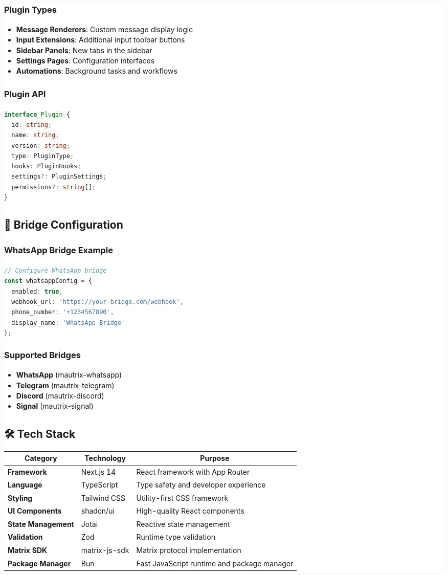 ### Plugin Types

- **Message Renderers**: Custom message display logic
- **Input Extensions**: Additional input toolbar buttons
- **Sidebar Panels**: New tabs in the sidebar
- **Settings Pages**: Configuration interfaces
- **Automations**: Background tasks and workflows

### Plugin API

```typescript
interface Plugin {
  id: string;
  name: string;
  version: string;
  type: PluginType;
  hooks: PluginHooks;
  settings?: PluginSettings;
  permissions?: string[];
}
```

## 🌉 Bridge Configuration

### WhatsApp Bridge Example

```typescript
// Configure WhatsApp bridge
const whatsappConfig = {
  enabled: true,
  webhook_url: 'https://your-bridge.com/webhook',
  phone_number: '+1234567890',
  display_name: 'WhatsApp Bridge'
};
```

### Supported Bridges

- **WhatsApp** (mautrix-whatsapp)
- **Telegram** (mautrix-telegram) 
- **Discord** (mautrix-discord)
- **Signal** (mautrix-signal)

## 🛠 Tech Stack

| Category | Technology | Purpose |
|----------|------------|---------|
| **Framework** | Next.js 14 | React framework with App Router |
| **Language** | TypeScript | Type safety and developer experience |
| **Styling** | Tailwind CSS | Utility-first CSS framework |
| **UI Components** | shadcn/ui | High-quality React components |
| **State Management** | Jotai | Reactive state management |
| **Validation** | Zod | Runtime type validation |
| **Matrix SDK** | matrix-js-sdk | Matrix protocol implementation |
| **Package Manager** | Bun | Fast JavaScript runtime and package manager |
